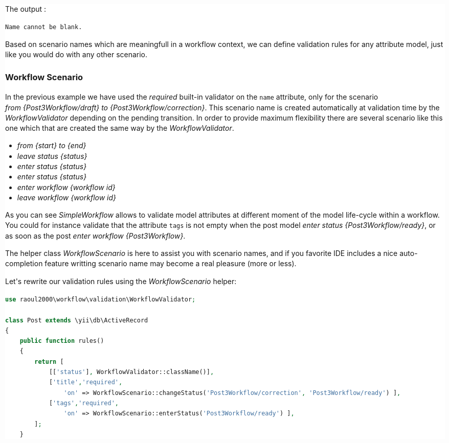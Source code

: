 The output : 

	Name cannot be blank.
 
Based on scenario names which are meaningfull in a workflow context, we can define validation rules for any attribute model, just like you would do
with any other scenario.


### Workflow Scenario

In the previous example we have used the *required* built-in validator on the `name` attribute, only for the scenario  
*from {Post3Workflow/draft} to {Post3Workflow/correction}*. This scenario name is created automatically at validation time by the *WorkflowValidator*
depending on the pending transition. In order to provide maximum flexibility there are several scenario like this one which that are created 
the same way by the *WorkflowValidator*.

- *from {start} to {end}* 
- *leave status {status}* 
- *enter status {status}*
- *enter status {status}*
- *enter workflow {workflow id}*
- *leave workflow {workflow id}*

As you can see *SimpleWorkflow* allows to validate model attributes at different moment of the model life-cycle within a workflow. You could
for instance validate that the attribute `tags` is not empty when the post model *enter status {Post3Workflow/ready}*, or 
as soon as the post *enter workflow {Post3Workflow}*.

The helper class *WorkflowScenario* is here to assist you with scenario names, and if you favorite IDE includes a nice auto-completion feature
writting scenario name may become a real pleasure (more or less).

Let's rewrite our validation rules using the *WorkflowScenario* helper:

```php
use raoul2000\workflow\validation\WorkflowValidator;

class Post extends \yii\db\ActiveRecord
{
    public function rules()
    {
        return [
        	[['status'], WorkflowValidator::className()],
        	['title','required',
        		'on' => WorkflowScenario::changeStatus('Post3Workflow/correction', 'Post3Workflow/ready') ],    
        	['tags','required',
        		'on' => WorkflowScenario::enterStatus('Post3Workflow/ready') ],          	
        ];
    }	
```
